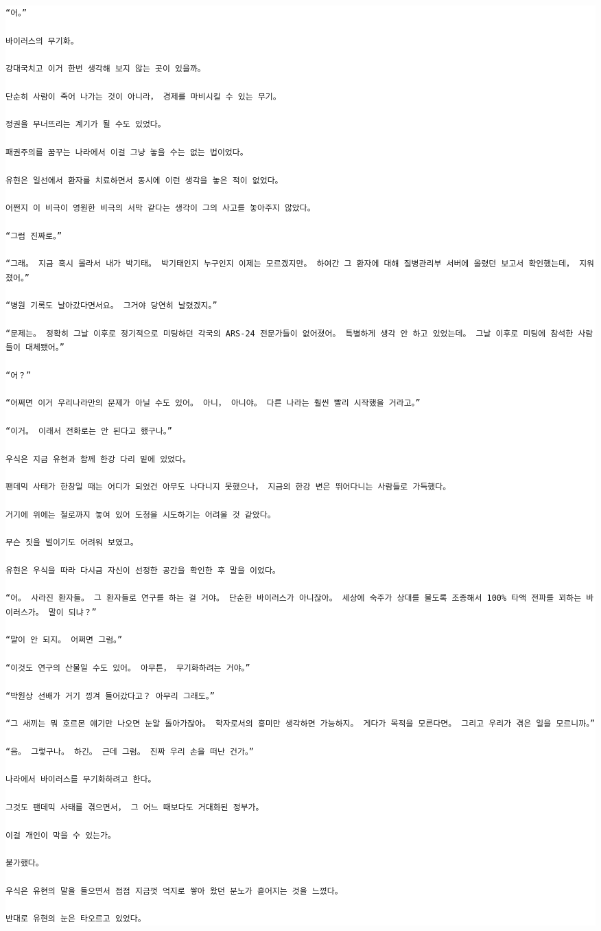 	“어。”

	바이러스의 무기화。

	강대국치고 이거 한번 생각해 보지 않는 곳이 있을까。

	단순히 사람이 죽어 나가는 것이 아니라， 경제를 마비시킬 수 있는 무기。

	정권을 무너뜨리는 계기가 될 수도 있었다。

	패권주의를 꿈꾸는 나라에서 이걸 그냥 놓을 수는 없는 법이었다。

	유현은 일선에서 환자를 치료하면서 동시에 이런 생각을 놓은 적이 없었다。

	어쩐지 이 비극이 영원한 비극의 서막 같다는 생각이 그의 사고를 놓아주지 않았다。

	“그럼 진짜로。”

	“그래。 지금 혹시 몰라서 내가 박기태。 박기태인지 누구인지 이제는 모르겠지만。 하여간 그 환자에 대해 질병관리부 서버에 올렸던 보고서 확인했는데， 지워졌어。”

	“병원 기록도 날아갔다면서요。 그거야 당연히 날렸겠지。”

	“문제는。 정확히 그날 이후로 정기적으로 미팅하던 각국의 ARS-24 전문가들이 없어졌어。 특별하게 생각 안 하고 있었는데。 그날 이후로 미팅에 참석한 사람들이 대체됐어。”

	“어？”

	“어쩌면 이거 우리나라만의 문제가 아닐 수도 있어。 아니， 아니야。 다른 나라는 훨씬 빨리 시작했을 거라고。”

	“이거。 이래서 전화로는 안 된다고 했구나。”

	우식은 지금 유현과 함께 한강 다리 밑에 있었다。

	팬데믹 사태가 한창일 때는 어디가 되었건 아무도 나다니지 못했으나， 지금의 한강 변은 뛰어다니는 사람들로 가득했다。

	거기에 위에는 철로까지 놓여 있어 도청을 시도하기는 어려울 것 같았다。

	무슨 짓을 벌이기도 어려워 보였고。

	유현은 우식을 따라 다시금 자신이 선정한 공간을 확인한 후 말을 이었다。

	“어。 사라진 환자들。 그 환자들로 연구를 하는 걸 거야。 단순한 바이러스가 아니잖아。 세상에 숙주가 상대를 물도록 조종해서 100% 타액 전파를 꾀하는 바이러스가。 말이 되냐？”

	“말이 안 되지。 어쩌면 그럼。”

	“이것도 연구의 산물일 수도 있어。 아무튼， 무기화하려는 거야。”

	“박원상 선배가 거기 낑겨 들어갔다고？ 아무리 그래도。”

	“그 새끼는 뭐 호르몬 얘기만 나오면 눈알 돌아가잖아。 학자로서의 흥미만 생각하면 가능하지。 게다가 목적을 모른다면。 그리고 우리가 겪은 일을 모르니까。”

	“음。 그렇구나。 하긴。 근데 그럼。 진짜 우리 손을 떠난 건가。”

	나라에서 바이러스를 무기화하려고 한다。

	그것도 팬데믹 사태를 겪으면서， 그 어느 때보다도 거대화된 정부가。

	이걸 개인이 막을 수 있는가。

	불가했다。

	우식은 유현의 말을 들으면서 점점 지금껏 억지로 쌓아 왔던 분노가 흩어지는 것을 느꼈다。

	반대로 유현의 눈은 타오르고 있었다。
